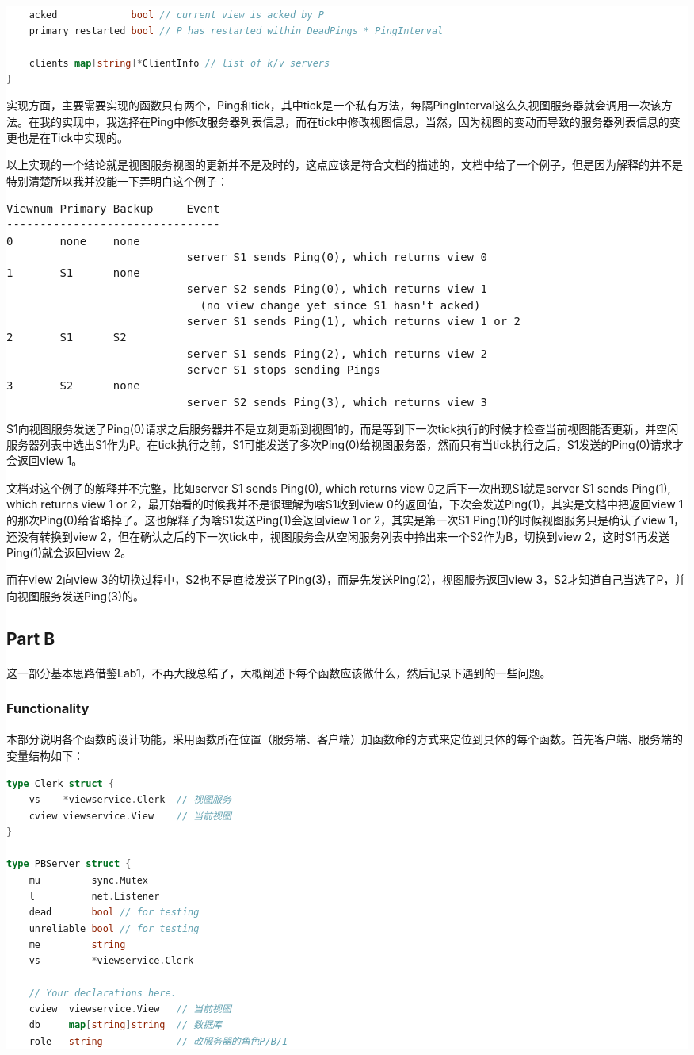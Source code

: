 ``` go
	acked             bool // current view is acked by P
	primary_restarted bool // P has restarted within DeadPings * PingInterval

	clients map[string]*ClientInfo // list of k/v servers
}
```

实现方面，主要需要实现的函数只有两个，Ping和tick，其中tick是一个私有方法，每隔PingInterval这么久视图服务器就会调用一次该方法。在我的实现中，我选择在Ping中修改服务器列表信息，而在tick中修改视图信息，当然，因为视图的变动而导致的服务器列表信息的变更也是在Tick中实现的。

以上实现的一个结论就是视图服务视图的更新并不是及时的，这点应该是符合文档的描述的，文档中给了一个例子，但是因为解释的并不是特别清楚所以我并没能一下弄明白这个例子：

<pre>
Viewnum Primary Backup     Event
--------------------------------
0       none    none
                           server S1 sends Ping(0), which returns view 0
1       S1      none
                           server S2 sends Ping(0), which returns view 1
                             (no view change yet since S1 hasn't acked)
                           server S1 sends Ping(1), which returns view 1 or 2
2       S1      S2
                           server S1 sends Ping(2), which returns view 2
                           server S1 stops sending Pings
3       S2      none
                           server S2 sends Ping(3), which returns view 3
</pre>



S1向视图服务发送了Ping(0)请求之后服务器并不是立刻更新到视图1的，而是等到下一次tick执行的时候才检查当前视图能否更新，并空闲服务器列表中选出S1作为P。在tick执行之前，S1可能发送了多次Ping(0)给视图服务器，然而只有当tick执行之后，S1发送的Ping(0)请求才会返回view 1。

文档对这个例子的解释并不完整，比如server S1 sends Ping(0), which returns view 0之后下一次出现S1就是server S1 sends Ping(1), which returns view 1 or 2，最开始看的时候我并不是很理解为啥S1收到view 0的返回值，下次会发送Ping(1)，其实是文档中把返回view 1的那次Ping(0)给省略掉了。这也解释了为啥S1发送Ping(1)会返回view 1 or 2，其实是第一次S1 Ping(1)的时候视图服务只是确认了view 1，还没有转换到view 2，但在确认之后的下一次tick中，视图服务会从空闲服务列表中拎出来一个S2作为B，切换到view 2，这时S1再发送Ping(1)就会返回view 2。

而在view 2向view 3的切换过程中，S2也不是直接发送了Ping(3)，而是先发送Ping(2)，视图服务返回view 3，S2才知道自己当选了P，并向视图服务发送Ping(3)的。


## Part B

这一部分基本思路借鉴Lab1，不再大段总结了，大概阐述下每个函数应该做什么，然后记录下遇到的一些问题。

### Functionality

本部分说明各个函数的设计功能，采用函数所在位置（服务端、客户端）加函数命的方式来定位到具体的每个函数。首先客户端、服务端的变量结构如下：

``` go
type Clerk struct {
	vs    *viewservice.Clerk  // 视图服务
	cview viewservice.View    // 当前视图
}

type PBServer struct {
	mu         sync.Mutex
	l          net.Listener
	dead       bool // for testing
	unreliable bool // for testing
	me         string
	vs         *viewservice.Clerk

	// Your declarations here.
	cview  viewservice.View   // 当前视图
	db     map[string]string  // 数据库
	role   string             // 改服务器的角色P/B/I
```
